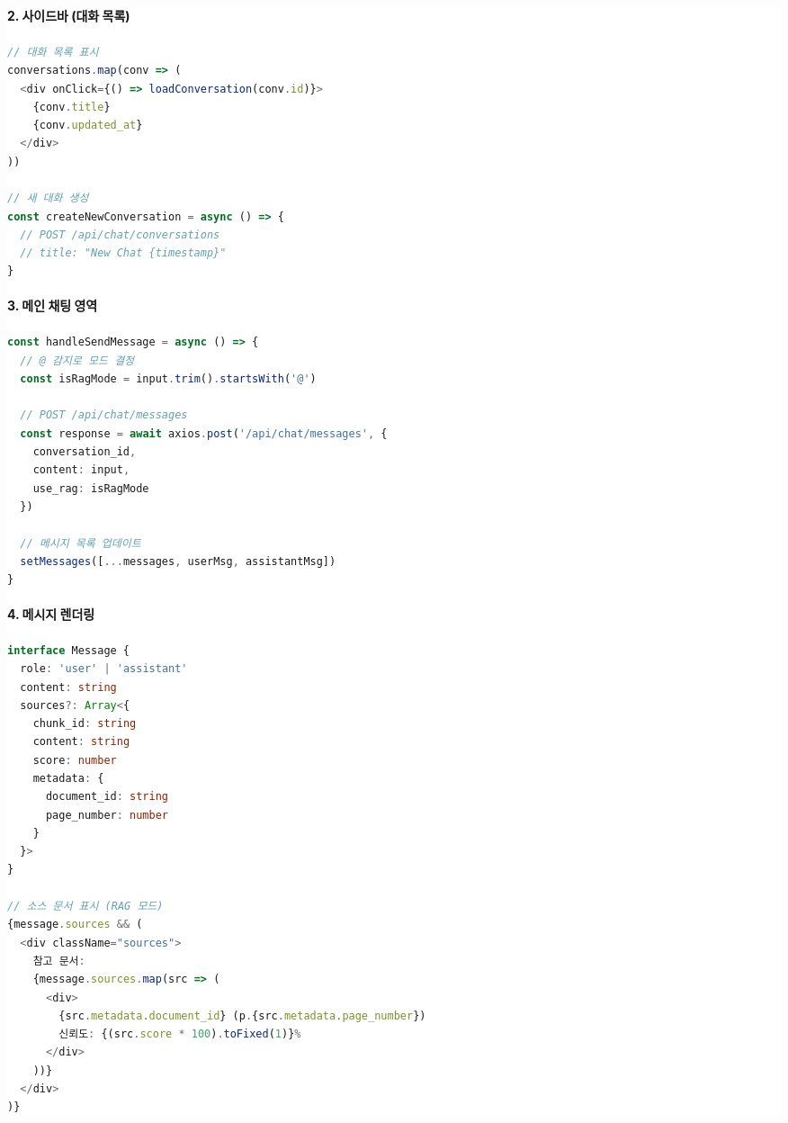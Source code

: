 #### 2. 사이드바 (대화 목록)
```typescript
// 대화 목록 표시
conversations.map(conv => (
  <div onClick={() => loadConversation(conv.id)}>
    {conv.title}
    {conv.updated_at}
  </div>
))

// 새 대화 생성
const createNewConversation = async () => {
  // POST /api/chat/conversations
  // title: "New Chat {timestamp}"
}
```

#### 3. 메인 채팅 영역
```typescript
const handleSendMessage = async () => {
  // @ 감지로 모드 결정
  const isRagMode = input.trim().startsWith('@')
  
  // POST /api/chat/messages
  const response = await axios.post('/api/chat/messages', {
    conversation_id,
    content: input,
    use_rag: isRagMode
  })
  
  // 메시지 목록 업데이트
  setMessages([...messages, userMsg, assistantMsg])
}
```

#### 4. 메시지 렌더링
```typescript
interface Message {
  role: 'user' | 'assistant'
  content: string
  sources?: Array<{
    chunk_id: string
    content: string
    score: number
    metadata: {
      document_id: string
      page_number: number
    }
  }>
}

// 소스 문서 표시 (RAG 모드)
{message.sources && (
  <div className="sources">
    참고 문서:
    {message.sources.map(src => (
      <div>
        {src.metadata.document_id} (p.{src.metadata.page_number})
        신뢰도: {(src.score * 100).toFixed(1)}%
      </div>
    ))}
  </div>
)}
```
